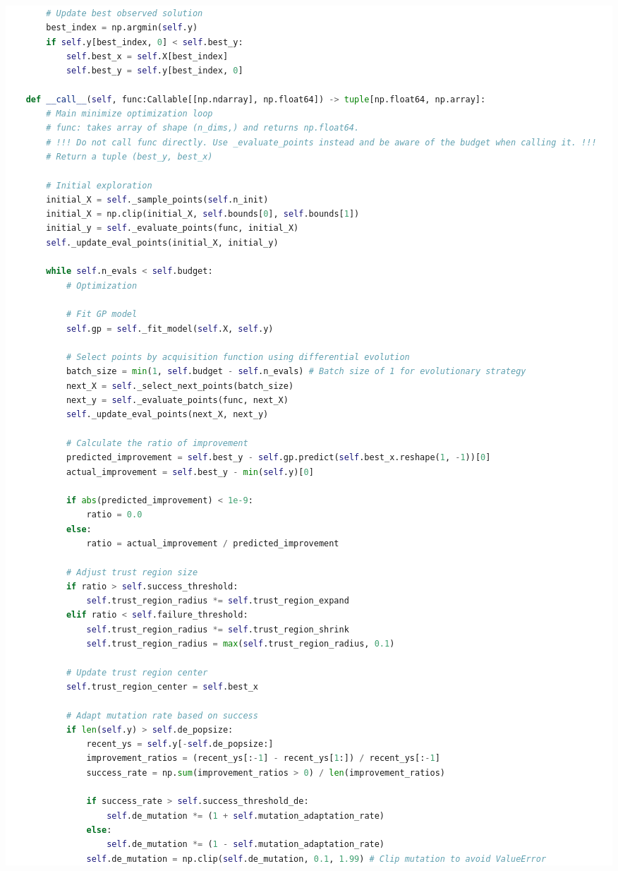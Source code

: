 ```python
        # Update best observed solution
        best_index = np.argmin(self.y)
        if self.y[best_index, 0] < self.best_y:
            self.best_x = self.X[best_index]
            self.best_y = self.y[best_index, 0]

    def __call__(self, func:Callable[[np.ndarray], np.float64]) -> tuple[np.float64, np.array]:
        # Main minimize optimization loop
        # func: takes array of shape (n_dims,) and returns np.float64. 
        # !!! Do not call func directly. Use _evaluate_points instead and be aware of the budget when calling it. !!!
        # Return a tuple (best_y, best_x)
        
        # Initial exploration
        initial_X = self._sample_points(self.n_init)
        initial_X = np.clip(initial_X, self.bounds[0], self.bounds[1])
        initial_y = self._evaluate_points(func, initial_X)
        self._update_eval_points(initial_X, initial_y)

        while self.n_evals < self.budget:
            # Optimization

            # Fit GP model
            self.gp = self._fit_model(self.X, self.y)

            # Select points by acquisition function using differential evolution
            batch_size = min(1, self.budget - self.n_evals) # Batch size of 1 for evolutionary strategy
            next_X = self._select_next_points(batch_size)
            next_y = self._evaluate_points(func, next_X)
            self._update_eval_points(next_X, next_y)
            
            # Calculate the ratio of improvement
            predicted_improvement = self.best_y - self.gp.predict(self.best_x.reshape(1, -1))[0]
            actual_improvement = self.best_y - min(self.y)[0]

            if abs(predicted_improvement) < 1e-9:
                ratio = 0.0
            else:
                ratio = actual_improvement / predicted_improvement

            # Adjust trust region size
            if ratio > self.success_threshold:
                self.trust_region_radius *= self.trust_region_expand
            elif ratio < self.failure_threshold:
                self.trust_region_radius *= self.trust_region_shrink
                self.trust_region_radius = max(self.trust_region_radius, 0.1)

            # Update trust region center
            self.trust_region_center = self.best_x
            
            # Adapt mutation rate based on success
            if len(self.y) > self.de_popsize:
                recent_ys = self.y[-self.de_popsize:]
                improvement_ratios = (recent_ys[:-1] - recent_ys[1:]) / recent_ys[:-1]
                success_rate = np.sum(improvement_ratios > 0) / len(improvement_ratios)

                if success_rate > self.success_threshold_de:
                    self.de_mutation *= (1 + self.mutation_adaptation_rate)
                else:
                    self.de_mutation *= (1 - self.mutation_adaptation_rate)
                self.de_mutation = np.clip(self.de_mutation, 0.1, 1.99) # Clip mutation to avoid ValueError
```